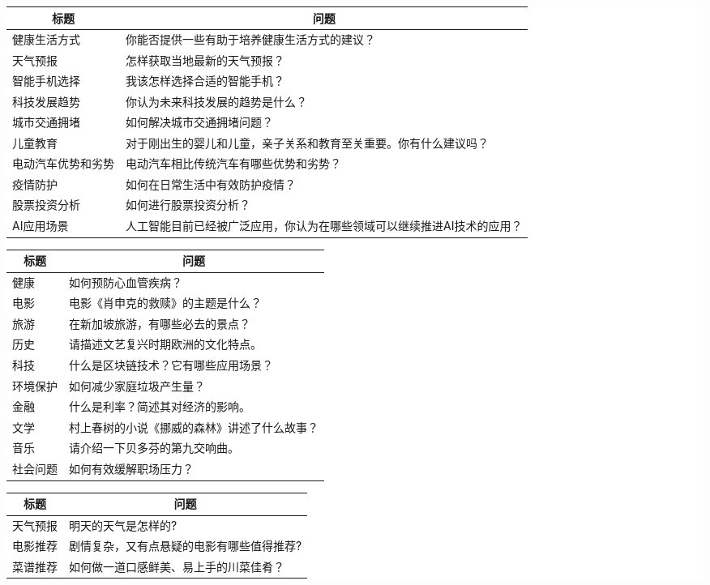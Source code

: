 | 标题                   | 问题                                                                                                                                                                                                                                                 |
|------------------------|-------------------------------------------------------------------------------------------------------------------------------------------------------------------------------------------------------------------------------------------------------|
| 健康生活方式          | 你能否提供一些有助于培养健康生活方式的建议？                                                                                                                                                                                                           |
| 天气预报              | 怎样获取当地最新的天气预报？                                                                                                                                                                                                                            |
| 智能手机选择        | 我该怎样选择合适的智能手机？                                                                                                                                                                                                                             |
| 科技发展趋势        | 你认为未来科技发展的趋势是什么？                                                                                                                                                                                                                         |
| 城市交通拥堵        | 如何解决城市交通拥堵问题？                                                                                                                                                                                                                               |
| 儿童教育              | 对于刚出生的婴儿和儿童，亲子关系和教育至关重要。你有什么建议吗？                                                                                                                                                                                         |
| 电动汽车优势和劣势  | 电动汽车相比传统汽车有哪些优势和劣势？                                                                                                                                                                                                                |
| 疫情防护              | 如何在日常生活中有效防护疫情？                                                                                                                                                                                                                         |
| 股票投资分析        | 如何进行股票投资分析？                                                                                                                                                                                                                                   |
| AI应用场景          | 人工智能目前已经被广泛应用，你认为在哪些领域可以继续推进AI技术的应用？                                                                                                                                                                                     |

|标题|问题|
|---|---|
|健康|如何预防心血管疾病？|
|电影|电影《肖申克的救赎》的主题是什么？|
|旅游|在新加坡旅游，有哪些必去的景点？|
|历史|请描述文艺复兴时期欧洲的文化特点。|
|科技|什么是区块链技术？它有哪些应用场景？|
|环境保护|如何减少家庭垃圾产生量？|
|金融|什么是利率？简述其对经济的影响。|
|文学|村上春树的小说《挪威的森林》讲述了什么故事？|
|音乐|请介绍一下贝多芬的第九交响曲。|
|社会问题|如何有效缓解职场压力？|

| 标题                                            | 问题                                                                                                                                                                                                                                                                                                                                                                                                                                                                                                     |
|-------------------------------------------------|----------------------------------------------------------------------------------------------------------------------------------------------------------------------------------------------------------------------------------------------------------------------------------------------------------------------------------------------------------------------------------------------------------------------------------------------------------------------------------------------------------|
| 天气预报                                      | 明天的天气是怎样的?                                                                                                                                                                                                                                                                                                                                                                                                                                                                                     |
| 电影推荐                                      | 剧情复杂，又有点悬疑的电影有哪些值得推荐?                                                                                                                                                                                                                                                                                                                                                                                                                                                            |
| 菜谱推荐                                      | 如何做一道口感鲜美、易上手的川菜佳肴？                                                                                                                                                                                                                                                                                                                                                                                                                                                               |